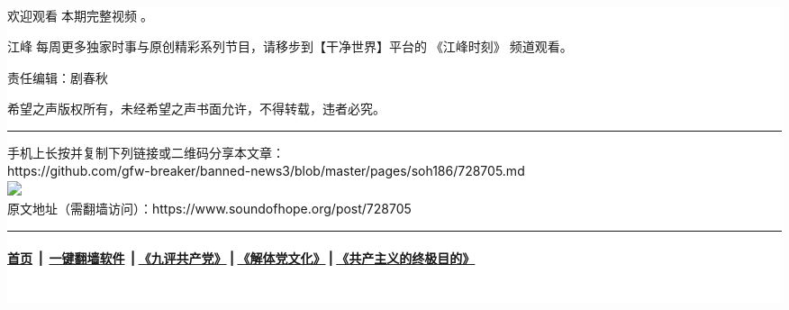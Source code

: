  <p>
  欢迎观看
  <ok href="https://www.ganjing.com/zh-TW/video/1ftlbco390f2lbOtEa4HazH1919f1c">
   本期完整视频
  </ok>
  。
 </p>
 <p>
  <ok href="https://www.soundofhope.org/term/3461">
   江峰
  </ok>
  每周更多独家时事与原创精彩系列节目，请移步到【干净世界】平台的
  <ok href="https://www.ganjing.com/zh-TW/channel/1eiqjdnq7go3i1dk1QyGrlYTF1g80c">
   《江峰时刻》
  </ok>
  频道观看。
 </p>
 <p class="meta-btm">
  责任编辑：剧春秋
 </p>
 <p class="meta-btm">
  希望之声版权所有，未经希望之声书面允许，不得转载，违者必究。
 </p>
</div>
</div>
<hr/>
手机上长按并复制下列链接或二维码分享本文章：<br/>
https://github.com/gfw-breaker/banned-news3/blob/master/pages/soh186/728705.md <br/>
<a href='https://github.com/gfw-breaker/banned-news3/blob/master/pages/soh186/728705.md'><img src='https://github.com/gfw-breaker/banned-news3/blob/master/pages/soh186/728705.md.png'/></a> <br/>
原文地址（需翻墙访问）：https://www.soundofhope.org/post/728705


------------------------
#### [首页](https://github.com/gfw-breaker/banned-news3/blob/master/README.md) &nbsp;|&nbsp; [一键翻墙软件](https://github.com/gfw-breaker/nogfw/blob/master/README.md) &nbsp;| [《九评共产党》](https://github.com/gfw-breaker/9ping.md/blob/master/README.md#九评之一评共产党是什么) | [《解体党文化》](https://github.com/gfw-breaker/jtdwh.md/blob/master/README.md) | [《共产主义的终极目的》](https://github.com/gfw-breaker/gczydzjmd.md/blob/master/README.md)


<img src='http://gfw-breaker.win/banned-news3/pages/soh186/728705.md' width='0px' height='0px'/>